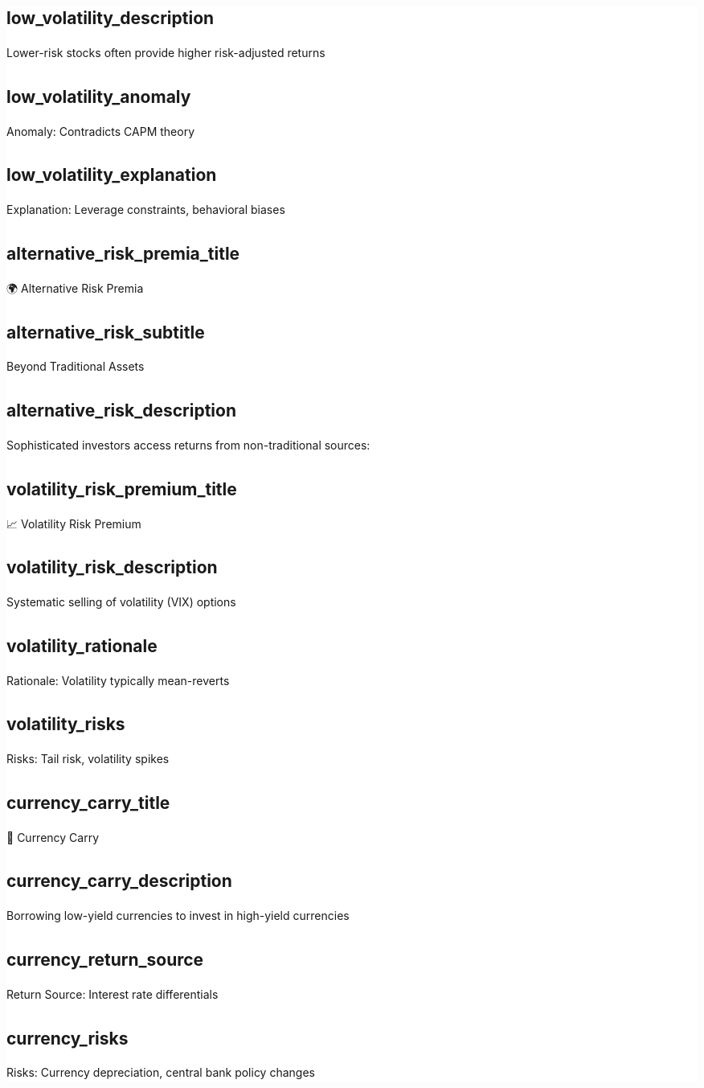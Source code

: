 ## low_volatility_description
Lower-risk stocks often provide higher risk-adjusted returns

## low_volatility_anomaly
Anomaly: Contradicts CAPM theory

## low_volatility_explanation
Explanation: Leverage constraints, behavioral biases

## alternative_risk_premia_title
🌍 Alternative Risk Premia

## alternative_risk_subtitle
Beyond Traditional Assets

## alternative_risk_description
Sophisticated investors access returns from non-traditional sources:

## volatility_risk_premium_title
📈 Volatility Risk Premium

## volatility_risk_description
Systematic selling of volatility (VIX) options

## volatility_rationale
Rationale: Volatility typically mean-reverts

## volatility_risks
Risks: Tail risk, volatility spikes

## currency_carry_title
💱 Currency Carry

## currency_carry_description
Borrowing low-yield currencies to invest in high-yield currencies

## currency_return_source
Return Source: Interest rate differentials

## currency_risks
Risks: Currency depreciation, central bank policy changes
